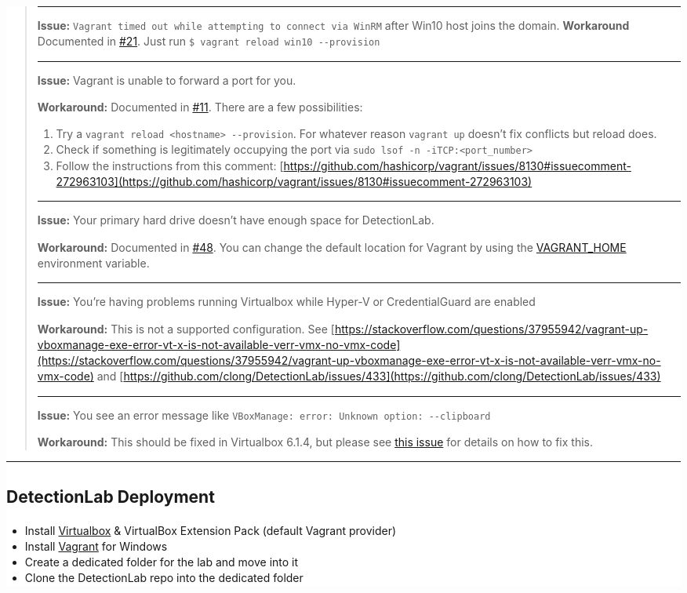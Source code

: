 > ***
>
> **Issue:** `Vagrant timed out while attempting to connect via WinRM` after Win10 host joins the domain. **Workaround** Documented in [#21](https://github.com/clong/detectionlab/issues/21). Just run `$ vagrant reload win10 --provision`
>
> ***
>
> **Issue:** Vagrant is unable to forward a port for you.
>
> **Workaround:** Documented in [#11](https://github.com/clong/detectionlab/issues/11). There are a few possibilities:
>
> 1. Try a `vagrant reload <hostname> --provision`. For whatever reason `vagrant up` doesn’t fix conflicts but reload does.
> 2. Check if something is legitimately occupying the port via `sudo lsof -n -iTCP:<port_number>`
> 3. Follow the instructions from this comment: [https://github.com/hashicorp/vagrant/issues/8130#issuecomment-272963103](https://github.com/hashicorp/vagrant/issues/8130#issuecomment-272963103)
>
> ***
>
> **Issue:** Your primary hard drive doesn’t have enough space for DetectionLab.
>
> **Workaround:** Documented in [#48](https://github.com/clong/detectionlab/issues/48). You can change the default location for Vagrant by using the [VAGRANT\_HOME](https://www.vagrantup.com/docs/other/environmental-variables.html#vagrant\_home) environment variable.
>
> ***
>
> **Issue:** You’re having problems running Virtualbox while Hyper-V or CredentialGuard are enabled
>
> **Workaround:** This is not a supported configuration. See [https://stackoverflow.com/questions/37955942/vagrant-up-vboxmanage-exe-error-vt-x-is-not-available-verr-vmx-no-vmx-code](https://stackoverflow.com/questions/37955942/vagrant-up-vboxmanage-exe-error-vt-x-is-not-available-verr-vmx-no-vmx-code) and [https://github.com/clong/DetectionLab/issues/433](https://github.com/clong/DetectionLab/issues/433)
>
> ***
>
> **Issue:** You see an error message like `VBoxManage: error: Unknown option: --clipboard`
>
> **Workaround:** This should be fixed in Virtualbox 6.1.4, but please see [this issue](https://github.com/clong/DetectionLab/issues/374#issuecomment-577920555) for details on how to fix this.

***

## DetectionLab Deployment

* Install [Virtualbox](https://www.virtualbox.org/wiki/Downloads) & VirtualBox Extension Pack (default Vagrant provider)
* Install [Vagrant](https://developer.hashicorp.com/vagrant/docs/installation) for Windows
* Create a dedicated folder for the lab and move into it
* Clone the DetectionLab repo into the dedicated folder
